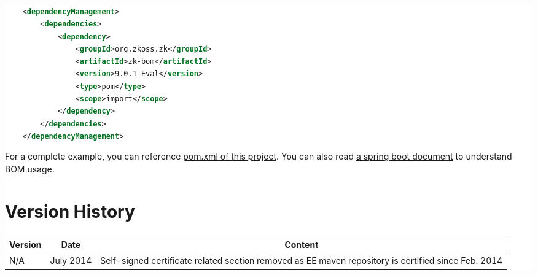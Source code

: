 ``` xml
    <dependencyManagement>
        <dependencies>
            <dependency>
                <groupId>org.zkoss.zk</groupId>
                <artifactId>zk-bom</artifactId>
                <version>9.0.1-Eval</version>
                <type>pom</type>
                <scope>import</scope>
            </dependency>
        </dependencies>
    </dependencyManagement>
```

For a complete example, you can reference [pom.xml of this
project](https://github.com/zkoss-demo/gettingStarted/tree/master/getZkUp).
You can also read [a spring boot
document](https://docs.spring.io/spring-boot/docs/current/reference/html/using-spring-boot.html)
to understand BOM usage.

# Version History

| Version | Date      | Content                                                                                             |
|---------|-----------|-----------------------------------------------------------------------------------------------------|
| N/A     | July 2014 | Self-signed certificate related section removed as EE maven repository is certified since Feb. 2014 |
